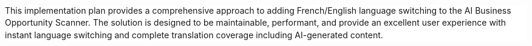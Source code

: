 This implementation plan provides a comprehensive approach to adding French/English language switching to the AI Business Opportunity Scanner. The solution is designed to be maintainable, performant, and provide an excellent user experience with instant language switching and complete translation coverage including AI-generated content.